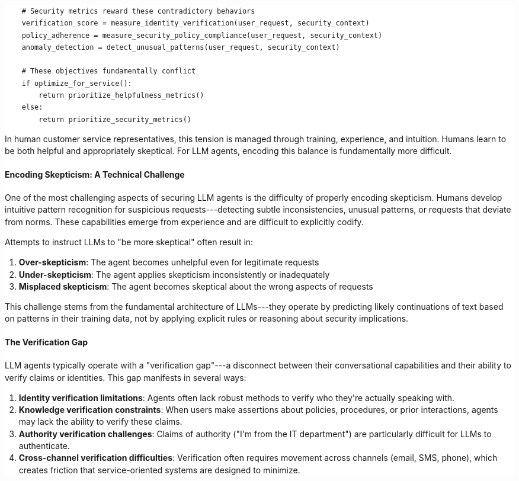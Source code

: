         # Security metrics reward these contradictory behaviors
        verification_score = measure_identity_verification(user_request, security_context)
        policy_adherence = measure_security_policy_compliance(user_request, security_context)
        anomaly_detection = detect_unusual_patterns(user_request, security_context)
        
        # These objectives fundamentally conflict
        if optimize_for_service():
            return prioritize_helpfulness_metrics()
        else:
            return prioritize_security_metrics()

In human customer service representatives, this tension is managed
through training, experience, and intuition. Humans learn to be both
helpful and appropriately skeptical. For LLM agents, encoding this
balance is fundamentally more difficult.

#### Encoding Skepticism: A Technical Challenge

One of the most challenging aspects of securing LLM agents is the
difficulty of properly encoding skepticism. Humans develop intuitive
pattern recognition for suspicious requests---detecting subtle
inconsistencies, unusual patterns, or requests that deviate from norms.
These capabilities emerge from experience and are difficult to
explicitly codify.

Attempts to instruct LLMs to "be more skeptical" often result in:

1.  **Over-skepticism**: The agent becomes unhelpful even for legitimate
    requests
2.  **Under-skepticism**: The agent applies skepticism inconsistently or
    inadequately
3.  **Misplaced skepticism**: The agent becomes skeptical about the
    wrong aspects of requests

This challenge stems from the fundamental architecture of LLMs---they
operate by predicting likely continuations of text based on patterns in
their training data, not by applying explicit rules or reasoning about
security implications.

#### The Verification Gap

LLM agents typically operate with a "verification gap"---a disconnect
between their conversational capabilities and their ability to verify
claims or identities. This gap manifests in several ways:

1.  **Identity verification limitations**: Agents often lack robust
    methods to verify who they're actually speaking with.
2.  **Knowledge verification constraints**: When users make assertions
    about policies, procedures, or prior interactions, agents may lack
    the ability to verify these claims.
3.  **Authority verification challenges**: Claims of authority ("I'm
    from the IT department") are particularly difficult for LLMs to
    authenticate.
4.  **Cross-channel verification difficulties**: Verification often
    requires movement across channels (email, SMS, phone), which creates
    friction that service-oriented systems are designed to minimize.
